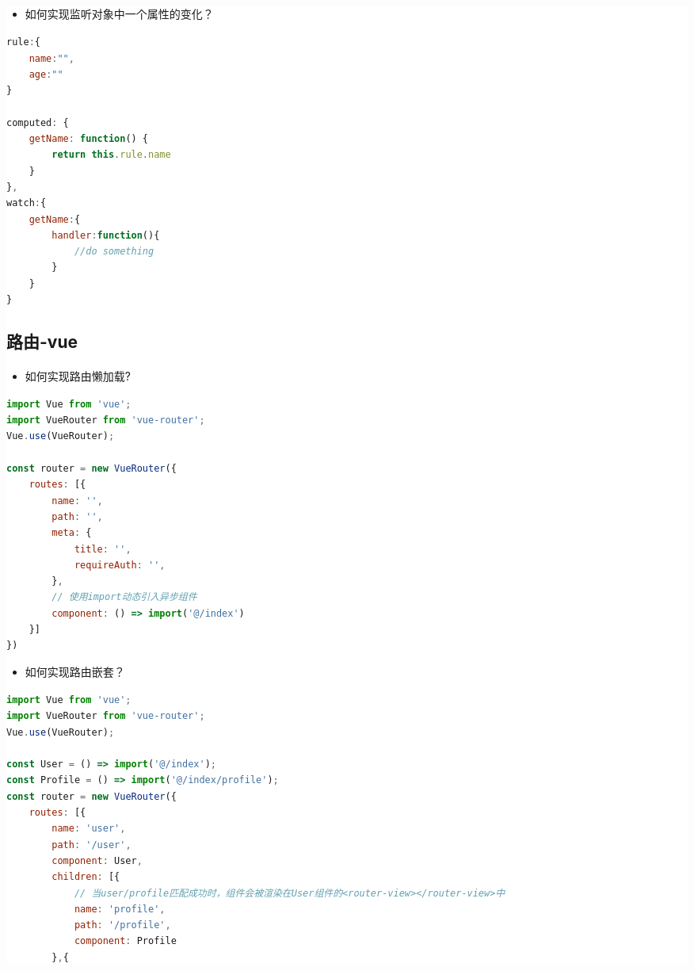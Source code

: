 * 如何实现监听对象中一个属性的变化？

```js
rule:{
    name:"",
    age:""
}

computed: {
    getName: function() {
        return this.rule.name
    }
},
watch:{
    getName:{
        handler:function(){
            //do something
        }
    }
}

```

## 路由-vue

* 如何实现路由懒加载?

```js
import Vue from 'vue';
import VueRouter from 'vue-router';
Vue.use(VueRouter);

const router = new VueRouter({
    routes: [{
        name: '',
        path: '',
        meta: {
            title: '',
            requireAuth: '',
        },
        // 使用import动态引入异步组件
        component: () => import('@/index')
    }]
})
```

* 如何实现路由嵌套？

```js
import Vue from 'vue';
import VueRouter from 'vue-router';
Vue.use(VueRouter);

const User = () => import('@/index');
const Profile = () => import('@/index/profile');
const router = new VueRouter({
    routes: [{
        name: 'user',
        path: '/user',
        component: User,
        children: [{
            // 当user/profile匹配成功时，组件会被渲染在User组件的<router-view></router-view>中
            name: 'profile',
            path: '/profile',
            component: Profile
        },{
```